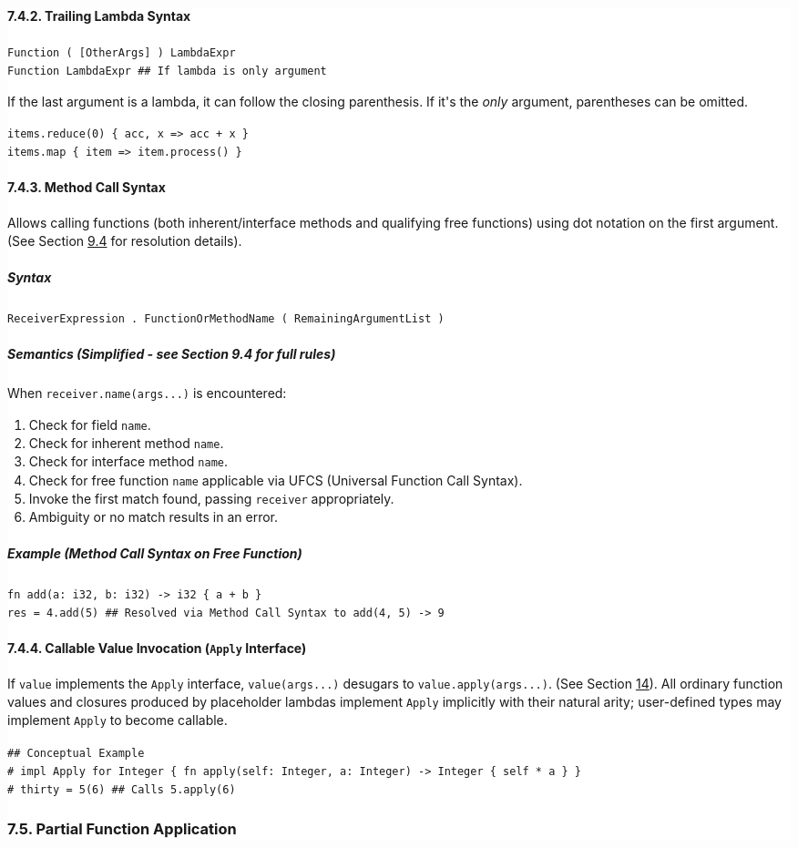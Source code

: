 #### 7.4.2. Trailing Lambda Syntax

```able
Function ( [OtherArgs] ) LambdaExpr
Function LambdaExpr ## If lambda is only argument
```

If the last argument is a lambda, it can follow the closing parenthesis. If it's the *only* argument, parentheses can be omitted.
```able
items.reduce(0) { acc, x => acc + x }
items.map { item => item.process() }
```

#### 7.4.3. Method Call Syntax

Allows calling functions (both inherent/interface methods and qualifying free functions) using dot notation on the first argument. (See Section [9.4](#94-method-call-syntax-resolution) for resolution details).

##### Syntax
```able
ReceiverExpression . FunctionOrMethodName ( RemainingArgumentList )
```

##### Semantics (Simplified - see Section 9.4 for full rules)
When `receiver.name(args...)` is encountered:
1.  Check for field `name`.
2.  Check for inherent method `name`.
3.  Check for interface method `name`.
4.  Check for free function `name` applicable via UFCS (Universal Function Call Syntax).
5.  Invoke the first match found, passing `receiver` appropriately.
6.  Ambiguity or no match results in an error.

##### Example (Method Call Syntax on Free Function)
```able
fn add(a: i32, b: i32) -> i32 { a + b }
res = 4.add(5) ## Resolved via Method Call Syntax to add(4, 5) -> 9
```

#### 7.4.4. Callable Value Invocation (`Apply` Interface)

If `value` implements the `Apply` interface, `value(args...)` desugars to `value.apply(args...)`. (See Section [14](#14-standard-library-interfaces-conceptual--tbd)). All ordinary function values and closures produced by placeholder lambdas implement `Apply` implicitly with their natural arity; user-defined types may implement `Apply` to become callable.
```able
## Conceptual Example
# impl Apply for Integer { fn apply(self: Integer, a: Integer) -> Integer { self * a } }
# thirty = 5(6) ## Calls 5.apply(6)
```

### 7.5. Partial Function Application
